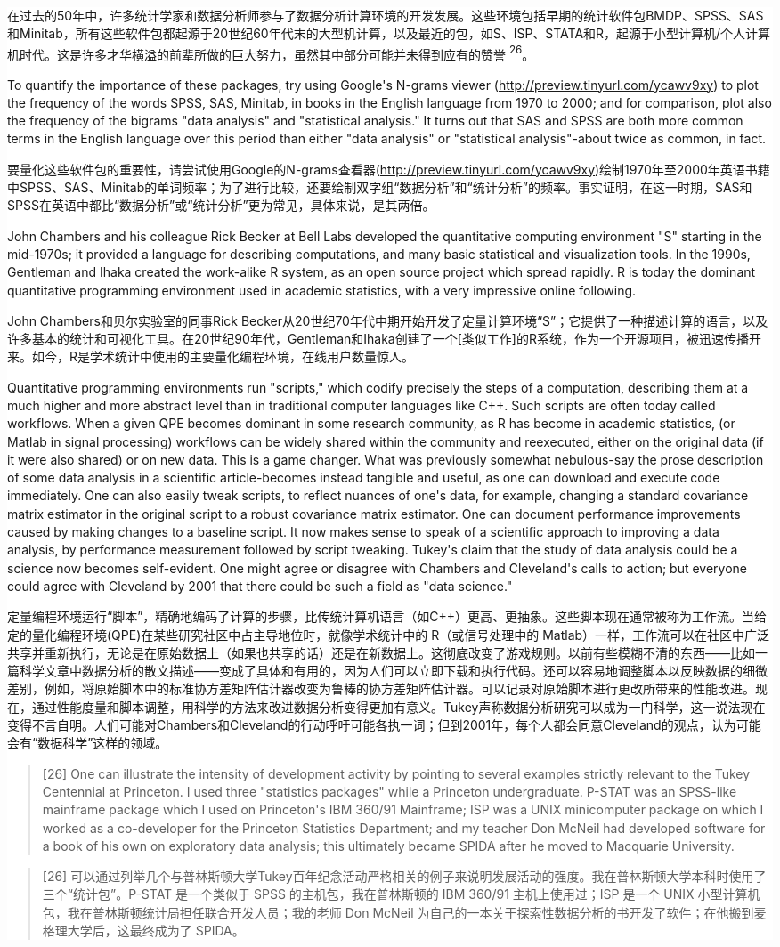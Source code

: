 在过去的50年中，许多统计学家和数据分析师参与了数据分析计算环境的开发发展。这些环境包括早期的统计软件包BMDP、SPSS、SAS和Minitab，所有这些软件包都起源于20世纪60年代末的大型机计算，以及最近的包，如S、ISP、STATA和R，起源于小型计算机/个人计算机时代。这是许多才华横溢的前辈所做的巨大努力，虽然其中部分可能并未得到应有的赞誉 $^{26}$。


To quantify the importance of these packages, try using Google's N-grams viewer (http://preview.tinyurl.com/ycawv9xy) to plot the frequency of the words SPSS, SAS, Minitab, in books in the English language from 1970 to 2000; and for comparison, plot also the frequency of the bigrams "data analysis" and "statistical analysis." It turns out that SAS and SPSS are both more common terms in the English language over this period than either "data analysis" or "statistical analysis"-about twice as common, in fact.

要量化这些软件包的重要性，请尝试使用Google的N-grams查看器(http://preview.tinyurl.com/ycawv9xy)绘制1970年至2000年英语书籍中SPSS、SAS、Minitab的单词频率；为了进行比较，还要绘制双字组“数据分析”和“统计分析”的频率。事实证明，在这一时期，SAS和SPSS在英语中都比“数据分析”或“统计分析”更为常见，具体来说，是其两倍。

John Chambers and his colleague Rick Becker at Bell Labs developed the quantitative computing environment "S" starting in the mid-1970s; it provided a language for describing computations, and many basic statistical and visualization tools. In the 1990s, Gentleman and Ihaka created the work-alike R system, as an open source project which spread rapidly. R is today the dominant quantitative programming environment used in academic statistics, with a very impressive online following.

John Chambers和贝尔实验室的同事Rick Becker从20世纪70年代中期开始开发了定量计算环境“S”；它提供了一种描述计算的语言，以及许多基本的统计和可视化工具。在20世纪90年代，Gentleman和Ihaka创建了一个[类似工作]的R系统，作为一个开源项目，被迅速传播开来。如今，R是学术统计中使用的主要量化编程环境，在线用户数量惊人。

Quantitative programming environments run "scripts," which codify precisely the steps of a computation, describing them at a much higher and more abstract level than in traditional computer languages like C++. Such scripts are often today called workflows. When a given QPE becomes dominant in some research community, as R has become in academic statistics, (or Matlab in signal processing) workflows can be widely shared within the community and reexecuted, either on the original data (if it were also shared) or on new data. This is a game changer. What was previously somewhat nebulous-say the prose description of some data analysis in a scientific article-becomes instead tangible and useful, as one can download and execute code immediately. One can also easily tweak scripts, to reflect nuances of one's data, for example, changing a standard covariance matrix estimator in the original script to a robust covariance matrix estimator. One can document performance improvements caused by making changes to a baseline script. It now makes sense to speak of a scientific approach to improving a data analysis, by performance measurement followed by script tweaking. Tukey's claim that the study of data analysis could be a science now becomes self-evident. One might agree or disagree with Chambers and Cleveland's calls to action; but everyone could agree with Cleveland by 2001 that there could be such a field as "data science."


定量编程环境运行“脚本”，精确地编码了计算的步骤，比传统计算机语言（如C++）更高、更抽象。这些脚本现在通常被称为工作流。当给定的量化编程环境(QPE)在某些研究社区中占主导地位时，就像学术统计中的 R（或信号处理中的 Matlab）一样，工作流可以在社区中广泛共享并重新执行，无论是在原始数据上（如果也共享的话）还是在新数据上。这彻底改变了游戏规则。以前有些模糊不清的东西——比如一篇科学文章中数据分析的散文描述——变成了具体和有用的，因为人们可以立即下载和执行代码。还可以容易地调整脚本以反映数据的细微差别，例如，将原始脚本中的标准协方差矩阵估计器改变为鲁棒的协方差矩阵估计器。可以记录对原始脚本进行更改所带来的性能改进。现在，通过性能度量和脚本调整，用科学的方法来改进数据分析变得更加有意义。Tukey声称数据分析研究可以成为一门科学，这一说法现在变得不言自明。人们可能对Chambers和Cleveland的行动呼吁可能各执一词；但到2001年，每个人都会同意Cleveland的观点，认为可能会有“数据科学”这样的领域。


> [26] One can illustrate the intensity of development activity by pointing to several examples strictly relevant to the Tukey Centennial at Princeton. I used three "statistics packages" while a Princeton undergraduate. P-STAT was an SPSS-like mainframe package which I used on Princeton's IBM 360/91 Mainframe; ISP was a UNIX minicomputer package on which I worked as a co-developer for the Princeton Statistics Department; and my teacher Don McNeil had developed software for a book of his own on exploratory data analysis; this ultimately became SPIDA after he moved to Macquarie University.

> [26] 可以通过列举几个与普林斯顿大学Tukey百年纪念活动严格相关的例子来说明发展活动的强度。我在普林斯顿大学本科时使用了三个“统计包”。P-STAT 是一个类似于 SPSS 的主机包，我在普林斯顿的 IBM 360/91 主机上使用过；ISP 是一个 UNIX 小型计算机包，我在普林斯顿统计局担任联合开发人员；我的老师 Don McNeil 为自己的一本关于探索性数据分析的书开发了软件；在他搬到麦格理大学后，这最终成为了 SPIDA。
